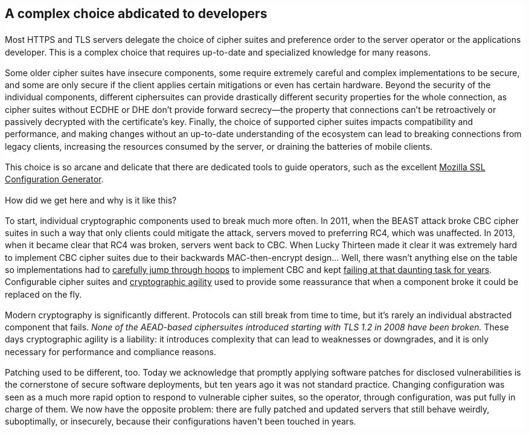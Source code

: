
## A complex choice abdicated to developers

Most HTTPS and TLS servers delegate the choice of cipher suites and preference
order to the server operator or the applications developer.
This is a complex choice that requires up-to-date and specialized knowledge for many reasons.

Some older cipher suites have insecure components,
some require extremely careful and complex implementations to be secure,
and some are only secure if the client applies certain mitigations or even
has certain hardware.
Beyond the security of the individual components,
different ciphersuites can provide drastically different security properties
for the whole connection,
as cipher suites without ECDHE or DHE don’t provide forward secrecy—the
property that connections can’t be retroactively or passively decrypted
with the certificate’s key.
Finally, the choice of supported cipher suites impacts compatibility and performance,
and making changes without an up-to-date understanding of the ecosystem
can lead to breaking connections from legacy clients,
increasing the resources consumed by the server,
or draining the batteries of mobile clients.

This choice is so arcane and delicate that there are dedicated tools to guide operators,
such as the excellent [Mozilla SSL Configuration Generator](https://ssl-config.mozilla.org/).

How did we get here and why is it like this?

To start, individual cryptographic components used to break much more often.
In 2011, when the BEAST attack broke CBC cipher suites in such a way that
only clients could mitigate the attack,
servers moved to preferring RC4, which was unaffected.
In 2013, when it became clear that RC4 was broken,
servers went back to CBC.
When Lucky Thirteen made it clear it was extremely hard to implement CBC
cipher suites due to their backwards MAC-then-encrypt design...
Well, there wasn’t anything else on the table so implementations had to
[carefully jump through hoops](https://www.imperialviolet.org/2013/02/04/luckythirteen.html)
to implement CBC and kept [failing at that daunting task for years](https://blog.cloudflare.com/yet-another-padding-oracle-in-openssl-cbc-ciphersuites/).
Configurable cipher suites and [cryptographic agility](https://www.imperialviolet.org/2016/05/16/agility.html)
used to provide some reassurance that when a component broke it could be
replaced on the fly.

Modern cryptography is significantly different.
Protocols can still break from time to time,
but it’s rarely an individual abstracted component that fails.
_None of the AEAD-based ciphersuites introduced starting with TLS 1.2 in
2008 have been broken._ These days cryptographic agility is a liability:
it introduces complexity that can lead to weaknesses or downgrades,
and it is only necessary for performance and compliance reasons.

Patching used to be different, too. Today we acknowledge that promptly applying
software patches for disclosed vulnerabilities is the cornerstone of secure
software deployments,
but ten years ago it was not standard practice.
Changing configuration was seen as a much more rapid option to respond to
vulnerable cipher suites,
so the operator, through configuration, was put fully in charge of them.
We now have the opposite problem: there are fully patched and updated servers
that still behave weirdly,
suboptimally, or insecurely, because their configurations haven't been touched in years.
